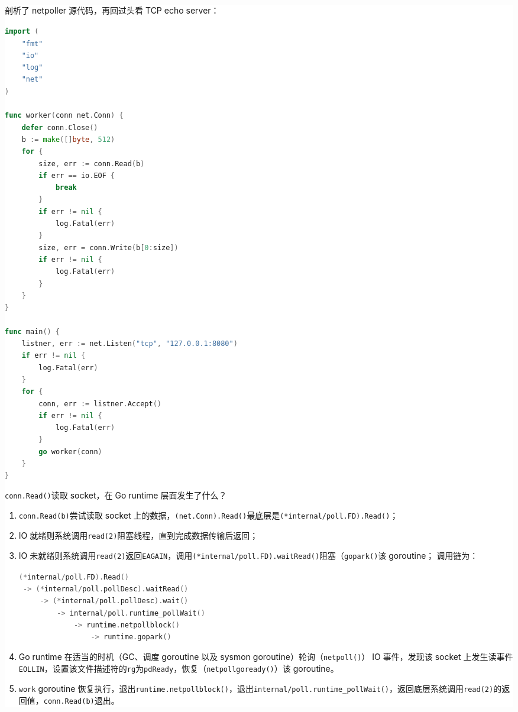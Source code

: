 剖析了 netpoller 源代码，再回过头看 TCP echo server：

```go
import (
    "fmt"
    "io"
    "log"
    "net"
)

func worker(conn net.Conn) {
    defer conn.Close()
    b := make([]byte, 512)
    for {
        size, err := conn.Read(b)
        if err == io.EOF {
            break
        }
        if err != nil {
            log.Fatal(err)
        }
        size, err = conn.Write(b[0:size])
        if err != nil {
            log.Fatal(err)
        }
    }
}

func main() {
    listner, err := net.Listen("tcp", "127.0.0.1:8080")
    if err != nil {
        log.Fatal(err)
    }
    for {
        conn, err := listner.Accept()
        if err != nil {
            log.Fatal(err)
        }
        go worker(conn)
    }
}
```

`conn.Read()`读取 socket，在 Go runtime 层面发生了什么？

1. `conn.Read(b)`尝试读取 socket 上的数据，`(net.Conn).Read()`最底层是`(*internal/poll.FD).Read()`；

2. IO 就绪则系统调用`read(2)`阻塞线程，直到完成数据传输后返回；

3. IO 未就绪则系统调用`read(2)`返回`EAGAIN`，调用`(*internal/poll.FD).waitRead()`阻塞（`gopark()`该 goroutine；
   调用链为：

   ```go
   (*internal/poll.FD).Read()
    -> (*internal/poll.pollDesc).waitRead()
        -> (*internal/poll.pollDesc).wait()
            -> internal/poll.runtime_pollWait()
                -> runtime.netpollblock()
                    -> runtime.gopark()
   ```

4. Go runtime 在适当的时机（GC、调度 goroutine 以及 sysmon goroutine）轮询（`netpoll()`） IO 事件，发现该 socket 上发生读事件`EOLLIN`，设置该文件描述符的`rg`为`pdReady`，恢复（`netpollgoready()`）该 goroutine。

5. `work` goroutine 恢复执行，退出`runtime.netpollblock()`，退出`internal/poll.runtime_pollWait()`，返回底层系统调用`read(2)`的返回值，`conn.Read(b)`退出。
